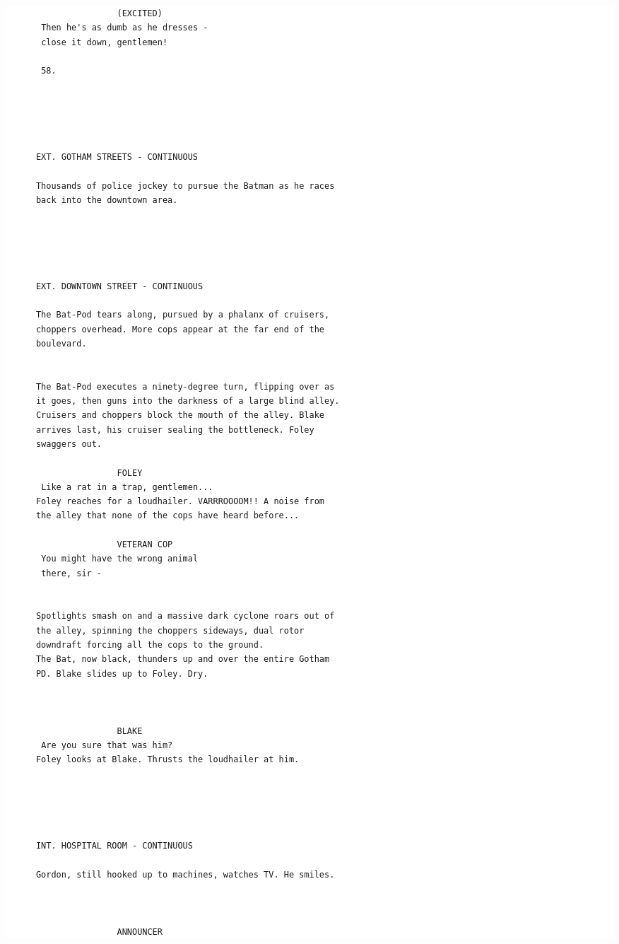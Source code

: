                           (EXCITED)
           Then he's as dumb as he dresses -
           close it down, gentlemen!

           58.

                         

                         

          EXT. GOTHAM STREETS - CONTINUOUS

          Thousands of police jockey to pursue the Batman as he races
          back into the downtown area.

                         

                         

          EXT. DOWNTOWN STREET - CONTINUOUS

          The Bat-Pod tears along, pursued by a phalanx of cruisers,
          choppers overhead. More cops appear at the far end of the
          boulevard.

                         
          The Bat-Pod executes a ninety-degree turn, flipping over as
          it goes, then guns into the darkness of a large blind alley.
          Cruisers and choppers block the mouth of the alley. Blake
          arrives last, his cruiser sealing the bottleneck. Foley
          swaggers out.

                          FOLEY
           Like a rat in a trap, gentlemen...
          Foley reaches for a loudhailer. VARRROOOOM!! A noise from
          the alley that none of the cops have heard before...

                          VETERAN COP
           You might have the wrong animal
           there, sir -

                         
          Spotlights smash on and a massive dark cyclone roars out of
          the alley, spinning the choppers sideways, dual rotor
          downdraft forcing all the cops to the ground.
          The Bat, now black, thunders up and over the entire Gotham
          PD. Blake slides up to Foley. Dry.

                         

                          BLAKE
           Are you sure that was him?
          Foley looks at Blake. Thrusts the loudhailer at him.

                         

                         

          INT. HOSPITAL ROOM - CONTINUOUS

          Gordon, still hooked up to machines, watches TV. He smiles.

                         

                          ANNOUNCER

